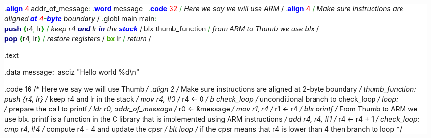 <span style="color: #339933;">.</span><span style="color: #0000ff; font-weight: bold;">align</span> <span style="color: #ff0000;">4</span>
addr_of_message<span style="color: #339933;">:</span> <span style="color: #339933;">.</span><span style="color: #0000ff; font-weight: bold;">word</span> message
&nbsp;
<span style="color: #339933;">.</span><span style="color: #0000ff; font-weight: bold;">code</span> <span style="color: #ff0000;">32</span>     <span style="color: #339933;">/*</span> Here we say we will use ARM <span style="color: #339933;">*/</span>
<span style="color: #339933;">.</span><span style="color: #0000ff; font-weight: bold;">align</span> <span style="color: #ff0000;">4</span>     <span style="color: #339933;">/*</span> Make sure instructions are aligned <span style="color: #0000ff; font-weight: bold;">at</span> <span style="color: #ff0000;">4</span><span style="color: #339933;">-</span><span style="color: #0000ff; font-weight: bold;">byte</span> boundary <span style="color: #339933;">*/</span>
<span style="color: #339933;">.</span>globl main
main<span style="color: #339933;">:</span>  
    <span style="color: #00007f; font-weight: bold;">push</span> <span style="color: #009900; font-weight: bold;">{</span>r4<span style="color: #339933;">,</span> lr<span style="color: #009900; font-weight: bold;">}</span>      <span style="color: #339933;">/*</span> keep r4 <span style="color: #00007f; font-weight: bold;">and</span> lr <span style="color: #00007f; font-weight: bold;">in</span> the <span style="color: #0000ff; font-weight: bold;">stack</span> <span style="color: #339933;">*/</span>
    blx thumb_function <span style="color: #339933;">/*</span> from ARM to Thumb we use blx  <span style="color: #339933;">*/</span>       
    <span style="color: #00007f; font-weight: bold;">pop</span> <span style="color: #009900; font-weight: bold;">{</span>r4<span style="color: #339933;">,</span> lr<span style="color: #009900; font-weight: bold;">}</span>       <span style="color: #339933;">/*</span> restore registers <span style="color: #339933;">*/</span>
    <span style="color: #46aa03; font-weight: bold;">bx</span> lr              <span style="color: #339933;">/*</span> return <span style="color: #339933;">*/</span></pre></td></tr></tbody></table><p class="theCode" style="display:none;">/* thumb-first.s */

.text

.data
message: .asciz "Hello world %d\n"
    
.code 16     /* Here we say we will use Thumb */
.align 2     /* Make sure instructions are aligned at 2-byte boundary */
thumb_function:
    push {r4, lr}         /* keep r4 and lr in the stack */
    mov r4, #0            /* r4 ← 0 */
    b check_loop          /* unconditional branch to check_loop */
    loop:        
       /* prepare the call to printf */
       ldr r0, addr_of_message  /* r0 ← &amp;message */
       mov r1, r4               /* r1 ← r4 */
       blx printf               /* From Thumb to ARM we use blx.
                                   printf is a function
                                   in the C library that is implemented
                                   using ARM instructions */
       add r4, r4, #1           /* r4 ← r4 + 1 */
    check_loop:
       cmp r4, #4               /* compute r4 - 4 and update the cpsr */
       blt loop                 /* if the cpsr means that r4 is lower than 4 
                                   then branch to loop */
